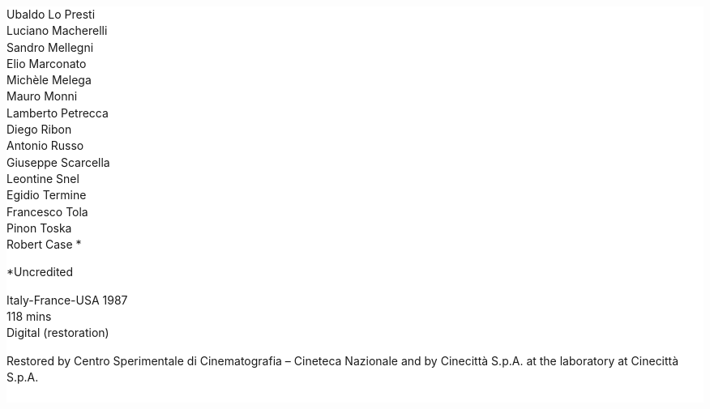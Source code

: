Ubaldo Lo Presti  
Luciano Macherelli  
Sandro Mellegni  
Elio Marconato  
Michèle Melega  
Mauro Monni  
Lamberto Petrecca  
Diego Ribon  
Antonio Russo  
Giuseppe Scarcella  
Leontine Snel  
Egidio Termine  
Francesco Tola  
Pinon Toska  
Robert Case  *

*Uncredited

Italy-France-USA 1987  
118 mins  
Digital (restoration)

Restored by Centro Sperimentale di Cinematografia – Cineteca Nazionale and by Cinecittà S.p.A. at the laboratory at  Cinecittà S.p.A.
<br><br>
